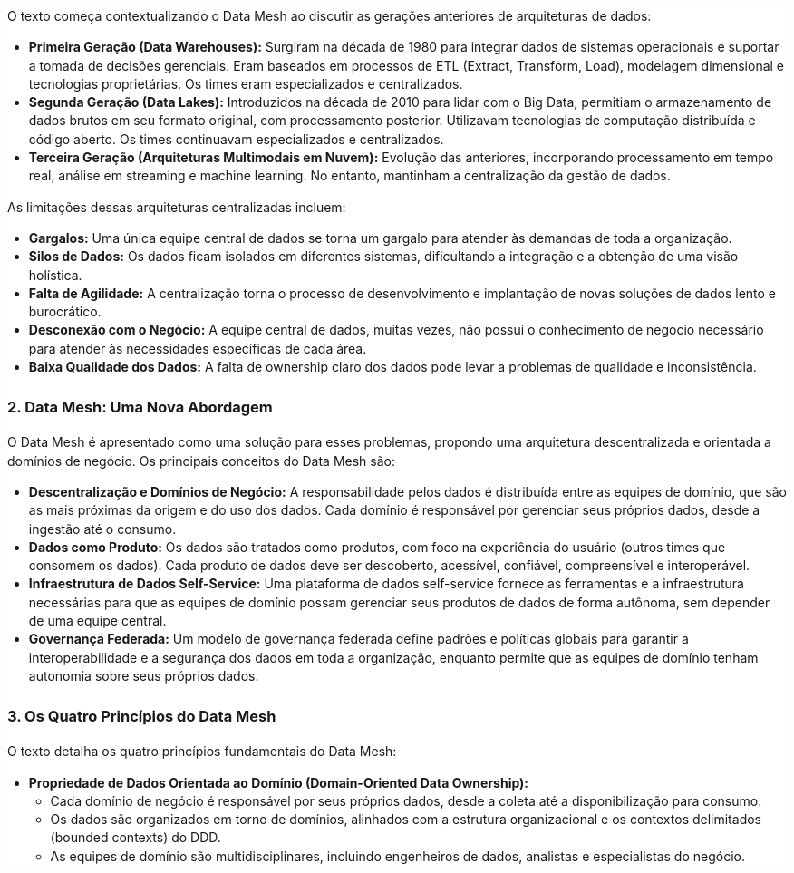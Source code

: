 O texto começa contextualizando o Data Mesh ao discutir as gerações anteriores de arquiteturas de dados:

*   **Primeira Geração (Data Warehouses):** Surgiram na década de 1980 para integrar dados de sistemas operacionais e suportar a tomada de decisões gerenciais. Eram baseados em processos de ETL (Extract, Transform, Load), modelagem dimensional e tecnologias proprietárias. Os times eram especializados e centralizados.
*   **Segunda Geração (Data Lakes):** Introduzidos na década de 2010 para lidar com o Big Data, permitiam o armazenamento de dados brutos em seu formato original, com processamento posterior. Utilizavam tecnologias de computação distribuída e código aberto. Os times continuavam especializados e centralizados.
*   **Terceira Geração (Arquiteturas Multimodais em Nuvem):** Evolução das anteriores, incorporando processamento em tempo real, análise em streaming e machine learning. No entanto, mantinham a centralização da gestão de dados.

As limitações dessas arquiteturas centralizadas incluem:

*   **Gargalos:** Uma única equipe central de dados se torna um gargalo para atender às demandas de toda a organização.
*   **Silos de Dados:** Os dados ficam isolados em diferentes sistemas, dificultando a integração e a obtenção de uma visão holística.
*   **Falta de Agilidade:** A centralização torna o processo de desenvolvimento e implantação de novas soluções de dados lento e burocrático.
*   **Desconexão com o Negócio:** A equipe central de dados, muitas vezes, não possui o conhecimento de negócio necessário para atender às necessidades específicas de cada área.
*   **Baixa Qualidade dos Dados:** A falta de ownership claro dos dados pode levar a problemas de qualidade e inconsistência.

### 2. Data Mesh: Uma Nova Abordagem

O Data Mesh é apresentado como uma solução para esses problemas, propondo uma arquitetura descentralizada e orientada a domínios de negócio. Os principais conceitos do Data Mesh são:

*   **Descentralização e Domínios de Negócio:** A responsabilidade pelos dados é distribuída entre as equipes de domínio, que são as mais próximas da origem e do uso dos dados. Cada domínio é responsável por gerenciar seus próprios dados, desde a ingestão até o consumo.
*   **Dados como Produto:** Os dados são tratados como produtos, com foco na experiência do usuário (outros times que consomem os dados). Cada produto de dados deve ser descoberto, acessível, confiável, compreensível e interoperável.
*   **Infraestrutura de Dados Self-Service:** Uma plataforma de dados self-service fornece as ferramentas e a infraestrutura necessárias para que as equipes de domínio possam gerenciar seus produtos de dados de forma autônoma, sem depender de uma equipe central.
*   **Governança Federada:** Um modelo de governança federada define padrões e políticas globais para garantir a interoperabilidade e a segurança dos dados em toda a organização, enquanto permite que as equipes de domínio tenham autonomia sobre seus próprios dados.

### 3. Os Quatro Princípios do Data Mesh

O texto detalha os quatro princípios fundamentais do Data Mesh:

*   **Propriedade de Dados Orientada ao Domínio (Domain-Oriented Data Ownership):**
    *   Cada domínio de negócio é responsável por seus próprios dados, desde a coleta até a disponibilização para consumo.
    *   Os dados são organizados em torno de domínios, alinhados com a estrutura organizacional e os contextos delimitados (bounded contexts) do DDD.
    *   As equipes de domínio são multidisciplinares, incluindo engenheiros de dados, analistas e especialistas do negócio.
